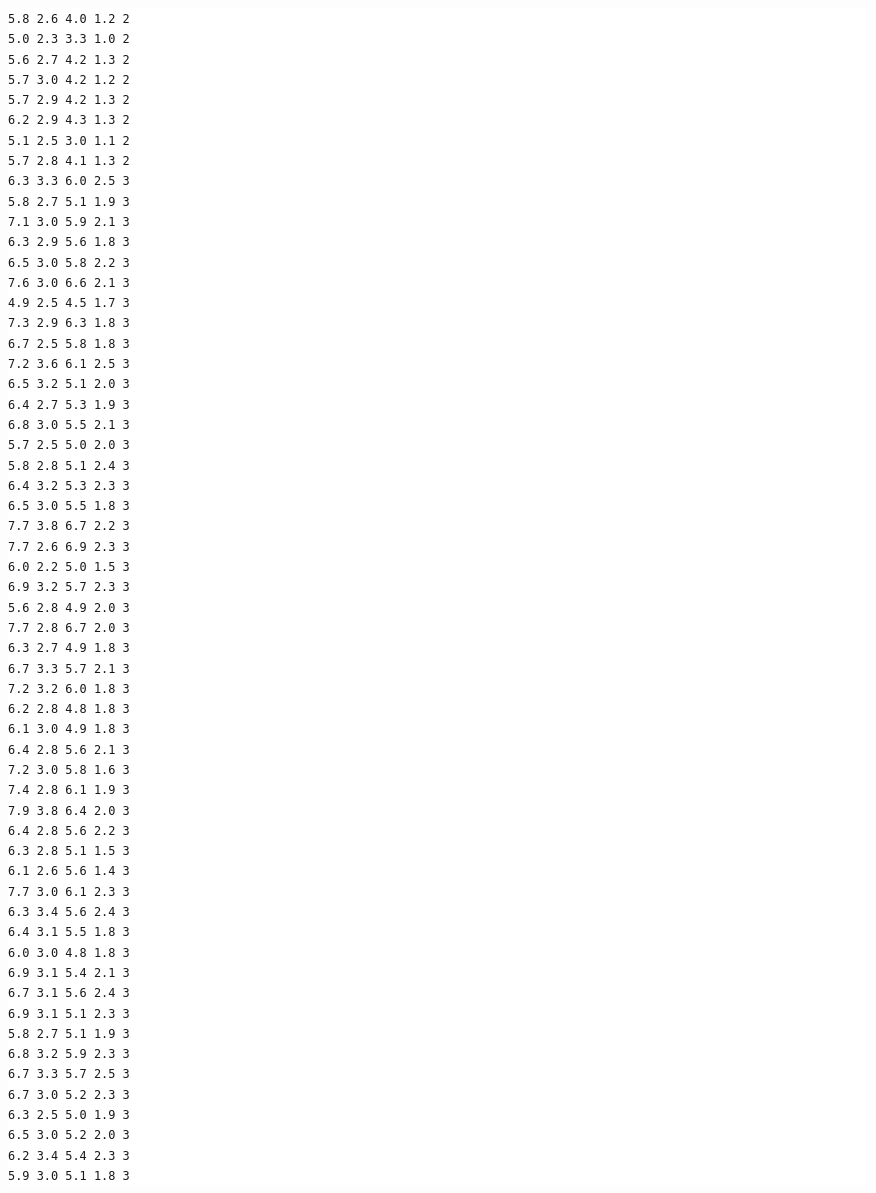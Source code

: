 ```
5.8 2.6 4.0 1.2 2
5.0 2.3 3.3 1.0 2
5.6 2.7 4.2 1.3 2
5.7 3.0 4.2 1.2 2
5.7 2.9 4.2 1.3 2
6.2 2.9 4.3 1.3 2
5.1 2.5 3.0 1.1 2
5.7 2.8 4.1 1.3 2
6.3 3.3 6.0 2.5 3
5.8 2.7 5.1 1.9 3
7.1 3.0 5.9 2.1 3
6.3 2.9 5.6 1.8 3
6.5 3.0 5.8 2.2 3
7.6 3.0 6.6 2.1 3
4.9 2.5 4.5 1.7 3
7.3 2.9 6.3 1.8 3
6.7 2.5 5.8 1.8 3
7.2 3.6 6.1 2.5 3
6.5 3.2 5.1 2.0 3
6.4 2.7 5.3 1.9 3
6.8 3.0 5.5 2.1 3
5.7 2.5 5.0 2.0 3
5.8 2.8 5.1 2.4 3
6.4 3.2 5.3 2.3 3
6.5 3.0 5.5 1.8 3
7.7 3.8 6.7 2.2 3
7.7 2.6 6.9 2.3 3
6.0 2.2 5.0 1.5 3
6.9 3.2 5.7 2.3 3
5.6 2.8 4.9 2.0 3
7.7 2.8 6.7 2.0 3
6.3 2.7 4.9 1.8 3
6.7 3.3 5.7 2.1 3
7.2 3.2 6.0 1.8 3
6.2 2.8 4.8 1.8 3
6.1 3.0 4.9 1.8 3
6.4 2.8 5.6 2.1 3
7.2 3.0 5.8 1.6 3
7.4 2.8 6.1 1.9 3
7.9 3.8 6.4 2.0 3
6.4 2.8 5.6 2.2 3
6.3 2.8 5.1 1.5 3
6.1 2.6 5.6 1.4 3
7.7 3.0 6.1 2.3 3
6.3 3.4 5.6 2.4 3
6.4 3.1 5.5 1.8 3
6.0 3.0 4.8 1.8 3
6.9 3.1 5.4 2.1 3
6.7 3.1 5.6 2.4 3
6.9 3.1 5.1 2.3 3
5.8 2.7 5.1 1.9 3
6.8 3.2 5.9 2.3 3
6.7 3.3 5.7 2.5 3
6.7 3.0 5.2 2.3 3
6.3 2.5 5.0 1.9 3
6.5 3.0 5.2 2.0 3
6.2 3.4 5.4 2.3 3
5.9 3.0 5.1 1.8 3
```
